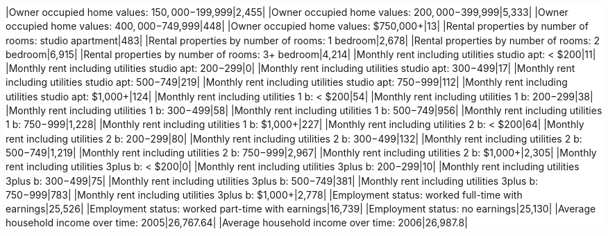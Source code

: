|Owner occupied home values: $150,000-$199,999|2,455|
|Owner occupied home values: $200,000-$399,999|5,333|
|Owner occupied home values: $400,000-$749,999|448|
|Owner occupied home values: $750,000+|13|
|Rental properties by number of rooms: studio apartment|483|
|Rental properties by number of rooms: 1 bedroom|2,678|
|Rental properties by number of rooms: 2 bedroom|6,915|
|Rental properties by number of rooms: 3+ bedroom|4,214|
|Monthly rent including utilities studio apt: < $200|11|
|Monthly rent including utilities studio apt: $200-$299|0|
|Monthly rent including utilities studio apt: $300-$499|17|
|Monthly rent including utilities studio apt: $500-$749|219|
|Monthly rent including utilities studio apt: $750-$999|112|
|Monthly rent including utilities studio apt: $1,000+|124|
|Monthly rent including utilities 1 b: < $200|54|
|Monthly rent including utilities 1 b: $200-$299|38|
|Monthly rent including utilities 1 b: $300-$499|58|
|Monthly rent including utilities 1 b: $500-$749|956|
|Monthly rent including utilities 1 b: $750-$999|1,228|
|Monthly rent including utilities 1 b: $1,000+|227|
|Monthly rent including utilities 2 b: < $200|64|
|Monthly rent including utilities 2 b: $200-$299|80|
|Monthly rent including utilities 2 b: $300-$499|132|
|Monthly rent including utilities 2 b: $500-$749|1,219|
|Monthly rent including utilities 2 b: $750-$999|2,967|
|Monthly rent including utilities 2 b: $1,000+|2,305|
|Monthly rent including utilities 3plus b: < $200|0|
|Monthly rent including utilities 3plus b: $200-$299|10|
|Monthly rent including utilities 3plus b: $300-$499|75|
|Monthly rent including utilities 3plus b: $500-$749|381|
|Monthly rent including utilities 3plus b: $750-$999|783|
|Monthly rent including utilities 3plus b: $1,000+|2,778|
|Employment status: worked full-time with earnings|25,526|
|Employment status: worked part-time with earnings|16,739|
|Employment status: no earnings|25,130|
|Average household income over time: 2005|26,767.64|
|Average household income over time: 2006|26,987.8|